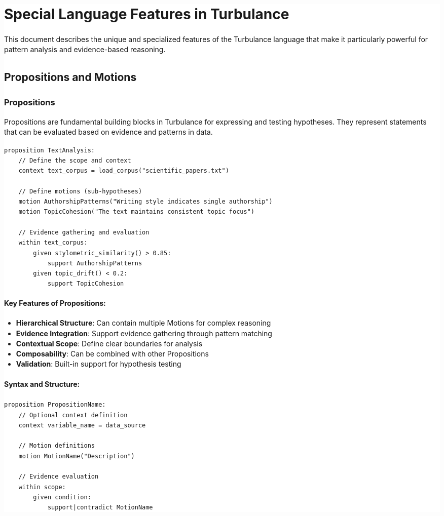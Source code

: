 # Special Language Features in Turbulance

This document describes the unique and specialized features of the Turbulance language that make it particularly powerful for pattern analysis and evidence-based reasoning.

## Propositions and Motions

### Propositions

Propositions are fundamental building blocks in Turbulance for expressing and testing hypotheses. They represent statements that can be evaluated based on evidence and patterns in data.

```turbulance
proposition TextAnalysis:
    // Define the scope and context
    context text_corpus = load_corpus("scientific_papers.txt")
    
    // Define motions (sub-hypotheses)
    motion AuthorshipPatterns("Writing style indicates single authorship")
    motion TopicCohesion("The text maintains consistent topic focus")
    
    // Evidence gathering and evaluation
    within text_corpus:
        given stylometric_similarity() > 0.85:
            support AuthorshipPatterns
        given topic_drift() < 0.2:
            support TopicCohesion
```

#### Key Features of Propositions:
- **Hierarchical Structure**: Can contain multiple Motions for complex reasoning
- **Evidence Integration**: Support evidence gathering through pattern matching
- **Contextual Scope**: Define clear boundaries for analysis
- **Composability**: Can be combined with other Propositions
- **Validation**: Built-in support for hypothesis testing

#### Syntax and Structure:
```turbulance
proposition PropositionName:
    // Optional context definition
    context variable_name = data_source
    
    // Motion definitions
    motion MotionName("Description")
    
    // Evidence evaluation
    within scope:
        given condition:
            support|contradict MotionName
```
